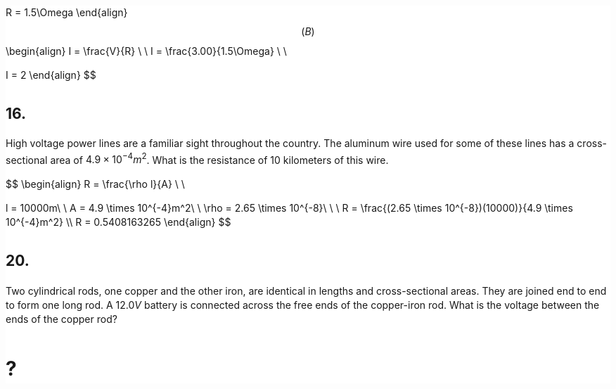R = 1.5\Omega
\end{align}
$$
(B)
$$
\begin{align}
I = \frac{V}{R} \\
  \\
I = \frac{3.00}{1.5\Omega} \\ \\

I = 2
\end{align}
$$

## 16.
High voltage power lines are a familiar sight throughout the country. The aluminum wire used for some of these lines has a cross-sectional area of $4.9 \times 10^{-4}m^2$. What is the resistance of 10 kilometers of this wire.

$$
\begin{align}
R = \frac{\rho l}{A} \\ \\

l = 10000m\\ \\
A = 4.9 \times 10^{-4}m^2\\ \\
\rho = 2.65 \times 10^{-8}\\ \\
  \\
R = \frac{(2.65 \times 10^{-8})(10000)}{4.9 \times 10^{-4}m^2}  \\\\
R = 0.5408163265
\end{align}
$$

## 20.
Two cylindrical rods, one copper and the other iron, are identical in lengths and cross-sectional areas. They are joined end to end to form one long rod. A $12.0V$ battery is connected across the free ends of the copper-iron rod. What is the voltage between the ends of the copper rod?

# ?